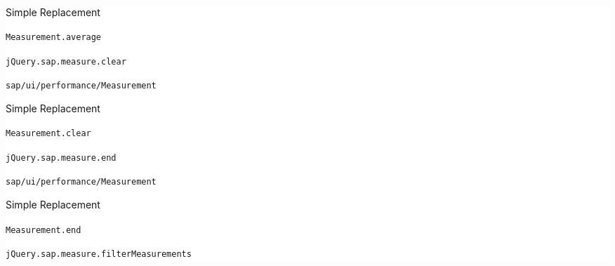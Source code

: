 </td>
<td valign="top">

Simple Replacement

</td>
<td valign="top">

`Measurement.average` 

</td>
</tr>
<tr>
<td valign="top">

`jQuery.sap.measure.clear` 

</td>
<td valign="top">

`sap/ui/performance/Measurement` 

</td>
<td valign="top">

Simple Replacement

</td>
<td valign="top">

`Measurement.clear` 

</td>
</tr>
<tr>
<td valign="top">

`jQuery.sap.measure.end` 

</td>
<td valign="top">

`sap/ui/performance/Measurement` 

</td>
<td valign="top">

Simple Replacement

</td>
<td valign="top">

`Measurement.end` 

</td>
</tr>
<tr>
<td valign="top">

`jQuery.sap.measure.filterMeasurements` 
